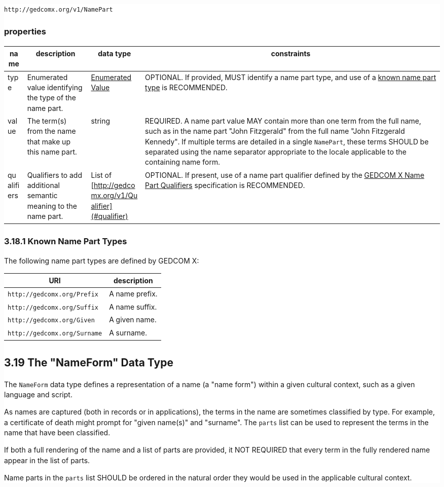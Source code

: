 `http://gedcomx.org/v1/NamePart`

### properties

name  | description | data type | constraints
------|-------------|-----------|------------
type | Enumerated value identifying the type of the name part. | [Enumerated Value](#enumerated-value) | OPTIONAL. If provided, MUST identify a name part type, and use of a [known name part type](#known-name-part-types) is RECOMMENDED.
value | The term(s) from the name that make up this name part. | string | REQUIRED.  A name part value MAY contain more than one term from the full name, such as in the name part "John Fitzgerald" from the full name "John Fitzgerald Kennedy". If multiple terms are detailed in a single `NamePart`, these terms SHOULD be separated using the name separator appropriate to the locale applicable to the containing name form.
qualifiers | Qualifiers to add additional semantic meaning to the name part. | List of [http://gedcomx.org/v1/Qualifier](#qualifier) | OPTIONAL. If present, use of a name part qualifier defined by the [GEDCOM X Name Part Qualifiers](https://github.com/FamilySearch/gedcomx/blob/master/specifications/name-part-qualifiers-specification.md) specification is RECOMMENDED.

<a name="known-name-part-types"/>

### 3.18.1 Known Name Part Types

The following name part types are defined by GEDCOM X:

URI | description
----|-------------
`http://gedcomx.org/Prefix`| A name prefix.
`http://gedcomx.org/Suffix`| A name suffix.
`http://gedcomx.org/Given`| A given name.
`http://gedcomx.org/Surname`| A surname.


<a name="name-form"/>

## 3.19 The "NameForm" Data Type

The `NameForm` data type defines a representation of a name (a "name form") within a given cultural context,
such as a given language and script.

As names are captured (both in records or in applications), the terms in the name are sometimes classified by type.
For example, a certificate of death might prompt for "given name(s)" and "surname". The `parts` list can be used to
represent the terms in the name that have been classified.

If both a full rendering of the name and a list of parts are provided, it NOT REQUIRED that every term in the fully
rendered name appear in the list of parts.

Name parts in the `parts` list SHOULD be ordered in the natural order they would be used in the applicable
cultural context.

